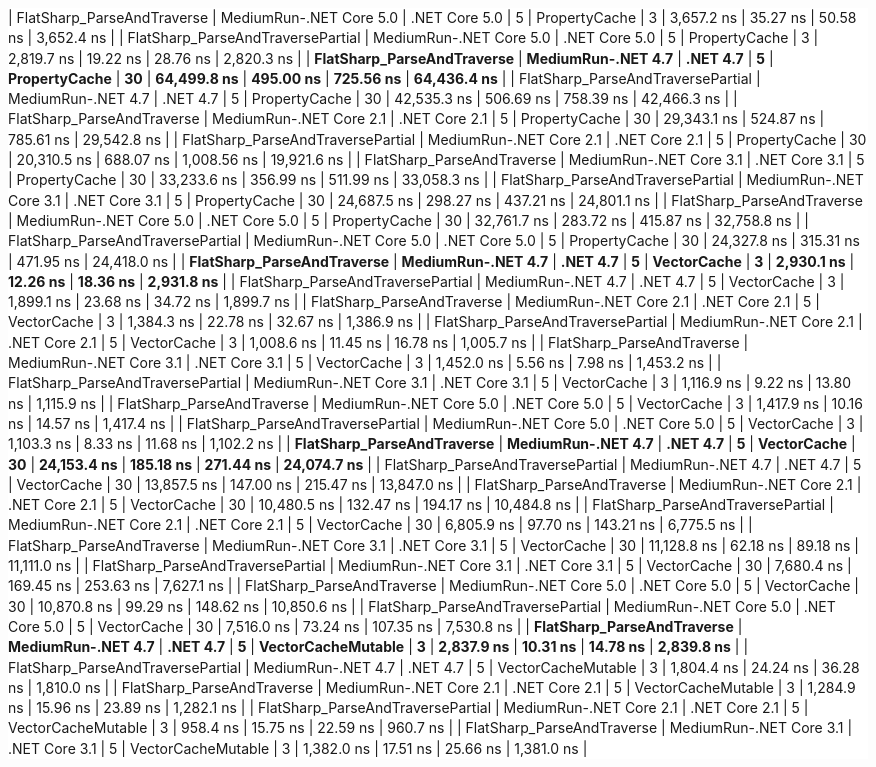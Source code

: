 |        FlatSharp_ParseAndTraverse | MediumRun-.NET Core 5.0 | .NET Core 5.0 |              5 |      PropertyCache |            3 |  3,657.2 ns |  35.27 ns |    50.58 ns |  3,652.4 ns |
| FlatSharp_ParseAndTraversePartial | MediumRun-.NET Core 5.0 | .NET Core 5.0 |              5 |      PropertyCache |            3 |  2,819.7 ns |  19.22 ns |    28.76 ns |  2,820.3 ns |
|        **FlatSharp_ParseAndTraverse** |      **MediumRun-.NET 4.7** |      **.NET 4.7** |              **5** |      **PropertyCache** |           **30** | **64,499.8 ns** | **495.00 ns** |   **725.56 ns** | **64,436.4 ns** |
| FlatSharp_ParseAndTraversePartial |      MediumRun-.NET 4.7 |      .NET 4.7 |              5 |      PropertyCache |           30 | 42,535.3 ns | 506.69 ns |   758.39 ns | 42,466.3 ns |
|        FlatSharp_ParseAndTraverse | MediumRun-.NET Core 2.1 | .NET Core 2.1 |              5 |      PropertyCache |           30 | 29,343.1 ns | 524.87 ns |   785.61 ns | 29,542.8 ns |
| FlatSharp_ParseAndTraversePartial | MediumRun-.NET Core 2.1 | .NET Core 2.1 |              5 |      PropertyCache |           30 | 20,310.5 ns | 688.07 ns | 1,008.56 ns | 19,921.6 ns |
|        FlatSharp_ParseAndTraverse | MediumRun-.NET Core 3.1 | .NET Core 3.1 |              5 |      PropertyCache |           30 | 33,233.6 ns | 356.99 ns |   511.99 ns | 33,058.3 ns |
| FlatSharp_ParseAndTraversePartial | MediumRun-.NET Core 3.1 | .NET Core 3.1 |              5 |      PropertyCache |           30 | 24,687.5 ns | 298.27 ns |   437.21 ns | 24,801.1 ns |
|        FlatSharp_ParseAndTraverse | MediumRun-.NET Core 5.0 | .NET Core 5.0 |              5 |      PropertyCache |           30 | 32,761.7 ns | 283.72 ns |   415.87 ns | 32,758.8 ns |
| FlatSharp_ParseAndTraversePartial | MediumRun-.NET Core 5.0 | .NET Core 5.0 |              5 |      PropertyCache |           30 | 24,327.8 ns | 315.31 ns |   471.95 ns | 24,418.0 ns |
|        **FlatSharp_ParseAndTraverse** |      **MediumRun-.NET 4.7** |      **.NET 4.7** |              **5** |        **VectorCache** |            **3** |  **2,930.1 ns** |  **12.26 ns** |    **18.36 ns** |  **2,931.8 ns** |
| FlatSharp_ParseAndTraversePartial |      MediumRun-.NET 4.7 |      .NET 4.7 |              5 |        VectorCache |            3 |  1,899.1 ns |  23.68 ns |    34.72 ns |  1,899.7 ns |
|        FlatSharp_ParseAndTraverse | MediumRun-.NET Core 2.1 | .NET Core 2.1 |              5 |        VectorCache |            3 |  1,384.3 ns |  22.78 ns |    32.67 ns |  1,386.9 ns |
| FlatSharp_ParseAndTraversePartial | MediumRun-.NET Core 2.1 | .NET Core 2.1 |              5 |        VectorCache |            3 |  1,008.6 ns |  11.45 ns |    16.78 ns |  1,005.7 ns |
|        FlatSharp_ParseAndTraverse | MediumRun-.NET Core 3.1 | .NET Core 3.1 |              5 |        VectorCache |            3 |  1,452.0 ns |   5.56 ns |     7.98 ns |  1,453.2 ns |
| FlatSharp_ParseAndTraversePartial | MediumRun-.NET Core 3.1 | .NET Core 3.1 |              5 |        VectorCache |            3 |  1,116.9 ns |   9.22 ns |    13.80 ns |  1,115.9 ns |
|        FlatSharp_ParseAndTraverse | MediumRun-.NET Core 5.0 | .NET Core 5.0 |              5 |        VectorCache |            3 |  1,417.9 ns |  10.16 ns |    14.57 ns |  1,417.4 ns |
| FlatSharp_ParseAndTraversePartial | MediumRun-.NET Core 5.0 | .NET Core 5.0 |              5 |        VectorCache |            3 |  1,103.3 ns |   8.33 ns |    11.68 ns |  1,102.2 ns |
|        **FlatSharp_ParseAndTraverse** |      **MediumRun-.NET 4.7** |      **.NET 4.7** |              **5** |        **VectorCache** |           **30** | **24,153.4 ns** | **185.18 ns** |   **271.44 ns** | **24,074.7 ns** |
| FlatSharp_ParseAndTraversePartial |      MediumRun-.NET 4.7 |      .NET 4.7 |              5 |        VectorCache |           30 | 13,857.5 ns | 147.00 ns |   215.47 ns | 13,847.0 ns |
|        FlatSharp_ParseAndTraverse | MediumRun-.NET Core 2.1 | .NET Core 2.1 |              5 |        VectorCache |           30 | 10,480.5 ns | 132.47 ns |   194.17 ns | 10,484.8 ns |
| FlatSharp_ParseAndTraversePartial | MediumRun-.NET Core 2.1 | .NET Core 2.1 |              5 |        VectorCache |           30 |  6,805.9 ns |  97.70 ns |   143.21 ns |  6,775.5 ns |
|        FlatSharp_ParseAndTraverse | MediumRun-.NET Core 3.1 | .NET Core 3.1 |              5 |        VectorCache |           30 | 11,128.8 ns |  62.18 ns |    89.18 ns | 11,111.0 ns |
| FlatSharp_ParseAndTraversePartial | MediumRun-.NET Core 3.1 | .NET Core 3.1 |              5 |        VectorCache |           30 |  7,680.4 ns | 169.45 ns |   253.63 ns |  7,627.1 ns |
|        FlatSharp_ParseAndTraverse | MediumRun-.NET Core 5.0 | .NET Core 5.0 |              5 |        VectorCache |           30 | 10,870.8 ns |  99.29 ns |   148.62 ns | 10,850.6 ns |
| FlatSharp_ParseAndTraversePartial | MediumRun-.NET Core 5.0 | .NET Core 5.0 |              5 |        VectorCache |           30 |  7,516.0 ns |  73.24 ns |   107.35 ns |  7,530.8 ns |
|        **FlatSharp_ParseAndTraverse** |      **MediumRun-.NET 4.7** |      **.NET 4.7** |              **5** | **VectorCacheMutable** |            **3** |  **2,837.9 ns** |  **10.31 ns** |    **14.78 ns** |  **2,839.8 ns** |
| FlatSharp_ParseAndTraversePartial |      MediumRun-.NET 4.7 |      .NET 4.7 |              5 | VectorCacheMutable |            3 |  1,804.4 ns |  24.24 ns |    36.28 ns |  1,810.0 ns |
|        FlatSharp_ParseAndTraverse | MediumRun-.NET Core 2.1 | .NET Core 2.1 |              5 | VectorCacheMutable |            3 |  1,284.9 ns |  15.96 ns |    23.89 ns |  1,282.1 ns |
| FlatSharp_ParseAndTraversePartial | MediumRun-.NET Core 2.1 | .NET Core 2.1 |              5 | VectorCacheMutable |            3 |    958.4 ns |  15.75 ns |    22.59 ns |    960.7 ns |
|        FlatSharp_ParseAndTraverse | MediumRun-.NET Core 3.1 | .NET Core 3.1 |              5 | VectorCacheMutable |            3 |  1,382.0 ns |  17.51 ns |    25.66 ns |  1,381.0 ns |